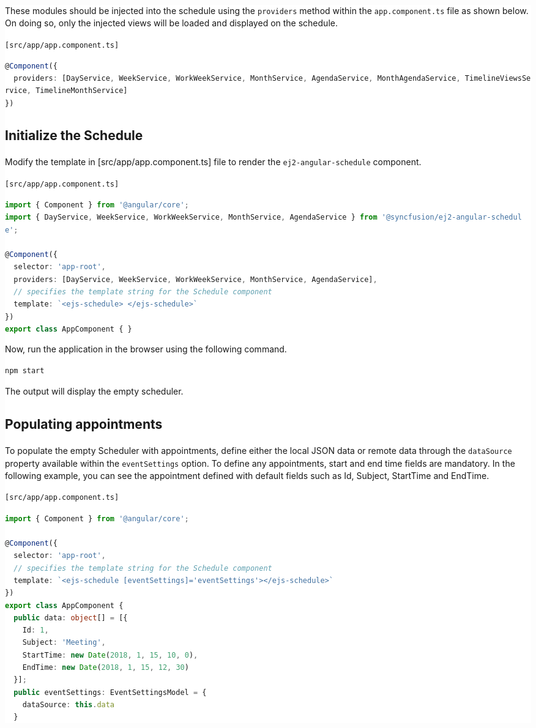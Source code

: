 These modules should be injected into the schedule using the `providers` method within the `app.component.ts` file as shown below. On doing so, only the injected views will be loaded and displayed on the schedule.

`[src/app/app.component.ts]`

```typescript
@Component({
  providers: [DayService, WeekService, WorkWeekService, MonthService, AgendaService, MonthAgendaService, TimelineViewsService, TimelineMonthService]
})
```

## Initialize the Schedule

Modify the template in [src/app/app.component.ts] file to render the `ej2-angular-schedule` component.

`[src/app/app.component.ts]`

```typescript
import { Component } from '@angular/core';
import { DayService, WeekService, WorkWeekService, MonthService, AgendaService } from '@syncfusion/ej2-angular-schedule';

@Component({
  selector: 'app-root',
  providers: [DayService, WeekService, WorkWeekService, MonthService, AgendaService],
  // specifies the template string for the Schedule component
  template: `<ejs-schedule> </ejs-schedule>`
})
export class AppComponent { }
```

Now, run the application in the browser using the following command.

```sh
npm start
```

The output will display the empty scheduler.

## Populating appointments

To populate the empty Scheduler with appointments, define either the local JSON data or remote data through the `dataSource` property available within the `eventSettings` option. To define any appointments, start and end time fields are mandatory. In the following example, you can see the appointment defined with default fields such as Id, Subject, StartTime and EndTime.

`[src/app/app.component.ts]`

```typescript
import { Component } from '@angular/core';

@Component({
  selector: 'app-root',
  // specifies the template string for the Schedule component
  template: `<ejs-schedule [eventSettings]='eventSettings'></ejs-schedule>`
})
export class AppComponent {
  public data: object[] = [{
    Id: 1,
    Subject: 'Meeting',
    StartTime: new Date(2018, 1, 15, 10, 0),
    EndTime: new Date(2018, 1, 15, 12, 30)
  }];
  public eventSettings: EventSettingsModel = {
    dataSource: this.data
  }
```